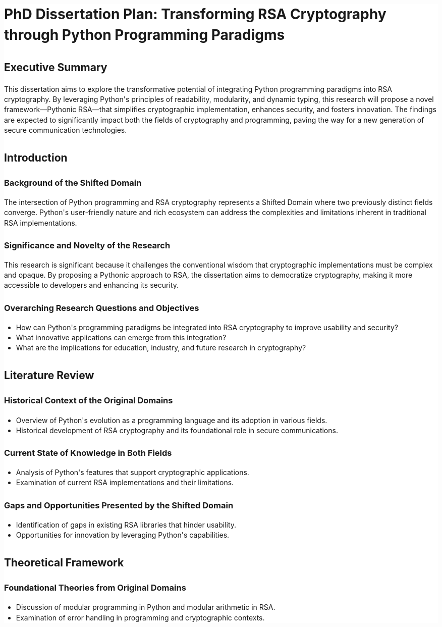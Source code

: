 # PhD Dissertation Plan: Transforming RSA Cryptography through Python Programming Paradigms

## Executive Summary
This dissertation aims to explore the transformative potential of integrating Python programming paradigms into RSA cryptography. By leveraging Python's principles of readability, modularity, and dynamic typing, this research will propose a novel framework—Pythonic RSA—that simplifies cryptographic implementation, enhances security, and fosters innovation. The findings are expected to significantly impact both the fields of cryptography and programming, paving the way for a new generation of secure communication technologies.

## Introduction

### Background of the Shifted Domain
The intersection of Python programming and RSA cryptography represents a Shifted Domain where two previously distinct fields converge. Python's user-friendly nature and rich ecosystem can address the complexities and limitations inherent in traditional RSA implementations. 

### Significance and Novelty of the Research
This research is significant because it challenges the conventional wisdom that cryptographic implementations must be complex and opaque. By proposing a Pythonic approach to RSA, the dissertation aims to democratize cryptography, making it more accessible to developers and enhancing its security.

### Overarching Research Questions and Objectives
- How can Python's programming paradigms be integrated into RSA cryptography to improve usability and security?
- What innovative applications can emerge from this integration?
- What are the implications for education, industry, and future research in cryptography?

## Literature Review

### Historical Context of the Original Domains
- Overview of Python's evolution as a programming language and its adoption in various fields.
- Historical development of RSA cryptography and its foundational role in secure communications.

### Current State of Knowledge in Both Fields
- Analysis of Python's features that support cryptographic applications.
- Examination of current RSA implementations and their limitations.

### Gaps and Opportunities Presented by the Shifted Domain
- Identification of gaps in existing RSA libraries that hinder usability.
- Opportunities for innovation by leveraging Python's capabilities.

## Theoretical Framework

### Foundational Theories from Original Domains
- Discussion of modular programming in Python and modular arithmetic in RSA.
- Examination of error handling in programming and cryptographic contexts.
